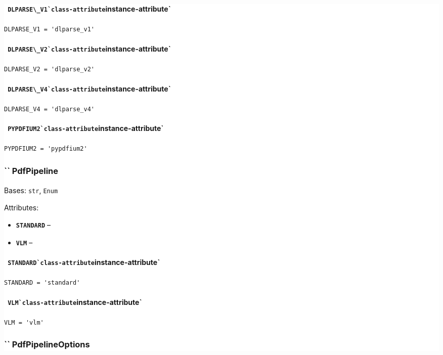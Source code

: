 
#### `` DLPARSE\_V1`class-attribute``instance-attribute`

```
DLPARSE_V1 = 'dlparse_v1'

```

#### `` DLPARSE\_V2`class-attribute``instance-attribute`

```
DLPARSE_V2 = 'dlparse_v2'

```

#### `` DLPARSE\_V4`class-attribute``instance-attribute`

```
DLPARSE_V4 = 'dlparse_v4'

```

#### `` PYPDFIUM2`class-attribute``instance-attribute`

```
PYPDFIUM2 = 'pypdfium2'

```

### `` PdfPipeline

Bases: `str`, `Enum`

Attributes:

- **`STANDARD`**
–


- **`VLM`**
–



#### `` STANDARD`class-attribute``instance-attribute`

```
STANDARD = 'standard'

```

#### `` VLM`class-attribute``instance-attribute`

```
VLM = 'vlm'

```

### `` PdfPipelineOptions
